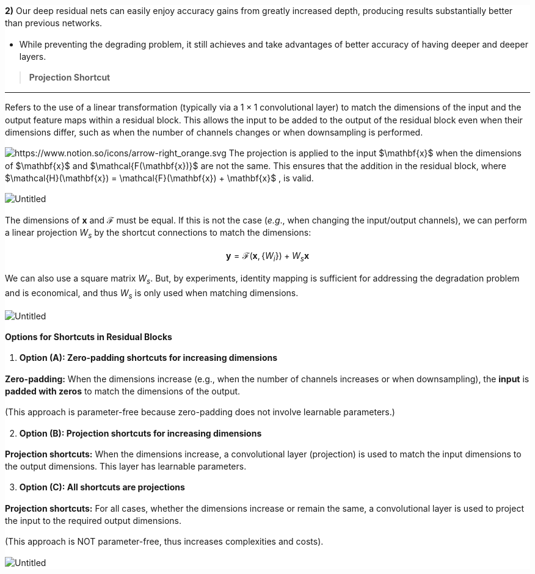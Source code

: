 **2)** Our deep residual nets can easily enjoy accuracy gains from greatly increased depth, producing results substantially better than previous networks.

- While preventing the degrading problem, it still achieves and take advantages of better accuracy of having deeper and deeper layers.

> **Projection Shortcut**
> 

---

Refers to the use of a linear transformation (typically via a $1 \times 1$ convolutional layer) to match the dimensions of the input and the output feature maps within a residual block. This allows the input to be added to the output of the residual block even when their dimensions differ, such as when the number of channels changes or when downsampling is performed.

<aside>
<img src="https://www.notion.so/icons/arrow-right_orange.svg" alt="https://www.notion.so/icons/arrow-right_orange.svg" width="40px" /> The projection is applied to the input $\mathbf{x}$ when the dimensions of $\mathbf{x}$ and  $\mathcal{F(\mathbf{x})}$ are not the same. This ensures that the addition in the residual block, where  $\mathcal{H}(\mathbf{x}) = \mathcal{F}(\mathbf{x}) + \mathbf{x}$ , is valid.

</aside>

![Untitled](ResNet%20(2015)%20e40addd56fad49a1bb671e3926d73118/Untitled%204.png)

The dimensions of $\mathbf{x}$ and $\mathcal{F}$ must be equal. If this is not the case (*e.g*., when changing the input/output channels), we can perform a linear projection $W_s$ by the shortcut connections to match the dimensions:

$$
\mathbf{y} = \mathcal{F}(\mathbf{x}, \{W_i\}) + W_s \mathbf{x}
$$

We can also use a square matrix $W_s$. But, by experiments, identity mapping is sufficient for addressing the degradation problem and is economical, and thus $W_s$ is only used when matching dimensions.

![Untitled](ResNet%20(2015)%20e40addd56fad49a1bb671e3926d73118/Untitled%205.png)

**Options for Shortcuts in Residual Blocks**

1.	**Option (A): Zero-padding shortcuts for increasing dimensions**

**Zero-padding:** When the dimensions increase (e.g., when the number of channels increases or when downsampling), the **input** is **padded with zeros** to match the dimensions of the output.

(This approach is parameter-free because zero-padding does not involve learnable parameters.)

2.	**Option (B): Projection shortcuts for increasing dimensions**

**Projection shortcuts:** When the dimensions increase, a convolutional layer (projection) is used to match the input dimensions to the output dimensions. This layer has learnable parameters.

3.	**Option (C): All shortcuts are projections**

**Projection shortcuts:** For all cases, whether the dimensions increase or remain the same, a convolutional layer is used to project the input to the required output dimensions.

(This approach is NOT parameter-free, thus increases complexities and costs).

![Untitled](ResNet%20(2015)%20e40addd56fad49a1bb671e3926d73118/Untitled%206.png)
